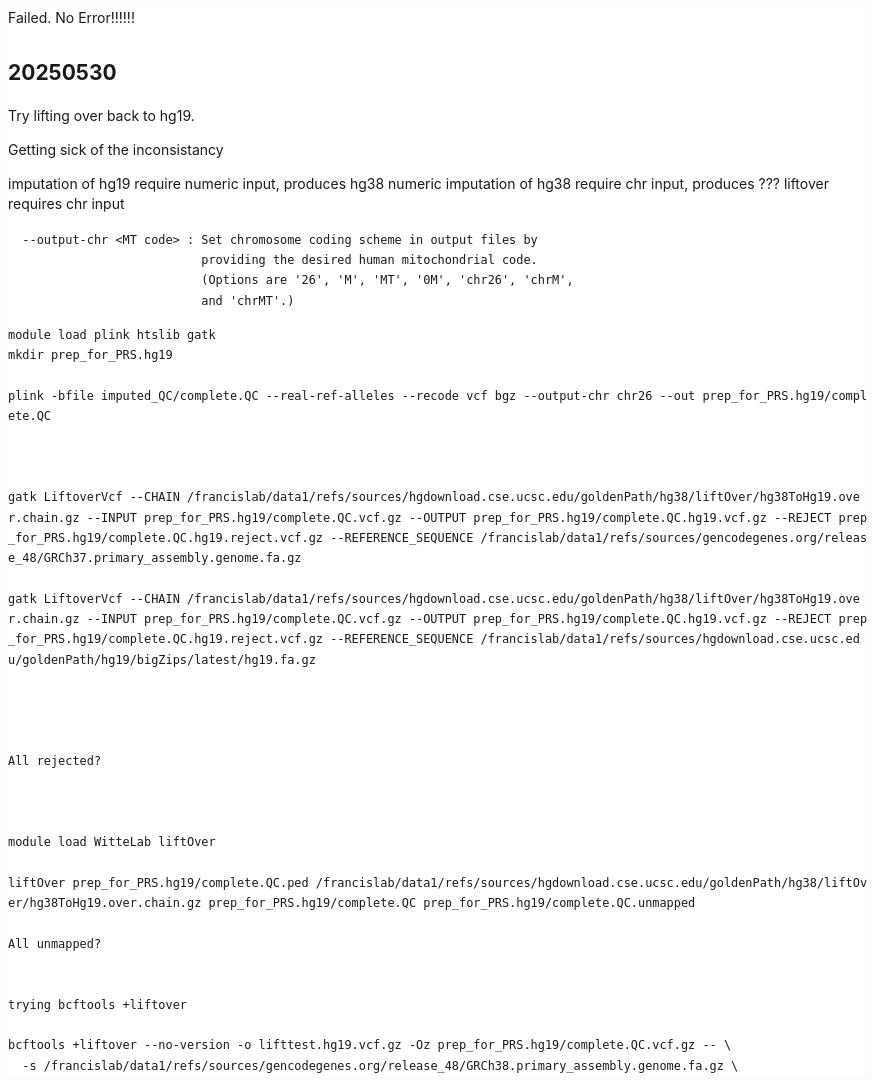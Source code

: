 Failed. No Error!!!!!!






##	20250530

Try lifting over back to hg19.

Getting sick of the inconsistancy

imputation of hg19 require numeric input, produces hg38 numeric
imputation of hg38 require chr input, produces ???
liftover requires chr input

```
  --output-chr <MT code> : Set chromosome coding scheme in output files by
                           providing the desired human mitochondrial code.
                           (Options are '26', 'M', 'MT', '0M', 'chr26', 'chrM',
                           and 'chrMT'.)
```


```
module load plink htslib gatk
mkdir prep_for_PRS.hg19

plink -bfile imputed_QC/complete.QC --real-ref-alleles --recode vcf bgz --output-chr chr26 --out prep_for_PRS.hg19/complete.QC



gatk LiftoverVcf --CHAIN /francislab/data1/refs/sources/hgdownload.cse.ucsc.edu/goldenPath/hg38/liftOver/hg38ToHg19.over.chain.gz --INPUT prep_for_PRS.hg19/complete.QC.vcf.gz --OUTPUT prep_for_PRS.hg19/complete.QC.hg19.vcf.gz --REJECT prep_for_PRS.hg19/complete.QC.hg19.reject.vcf.gz --REFERENCE_SEQUENCE /francislab/data1/refs/sources/gencodegenes.org/release_48/GRCh37.primary_assembly.genome.fa.gz

gatk LiftoverVcf --CHAIN /francislab/data1/refs/sources/hgdownload.cse.ucsc.edu/goldenPath/hg38/liftOver/hg38ToHg19.over.chain.gz --INPUT prep_for_PRS.hg19/complete.QC.vcf.gz --OUTPUT prep_for_PRS.hg19/complete.QC.hg19.vcf.gz --REJECT prep_for_PRS.hg19/complete.QC.hg19.reject.vcf.gz --REFERENCE_SEQUENCE /francislab/data1/refs/sources/hgdownload.cse.ucsc.edu/goldenPath/hg19/bigZips/latest/hg19.fa.gz




All rejected?



module load WitteLab liftOver

liftOver prep_for_PRS.hg19/complete.QC.ped /francislab/data1/refs/sources/hgdownload.cse.ucsc.edu/goldenPath/hg38/liftOver/hg38ToHg19.over.chain.gz prep_for_PRS.hg19/complete.QC prep_for_PRS.hg19/complete.QC.unmapped

All unmapped?


trying bcftools +liftover

bcftools +liftover --no-version -o lifttest.hg19.vcf.gz -Oz prep_for_PRS.hg19/complete.QC.vcf.gz -- \
  -s /francislab/data1/refs/sources/gencodegenes.org/release_48/GRCh38.primary_assembly.genome.fa.gz \
```